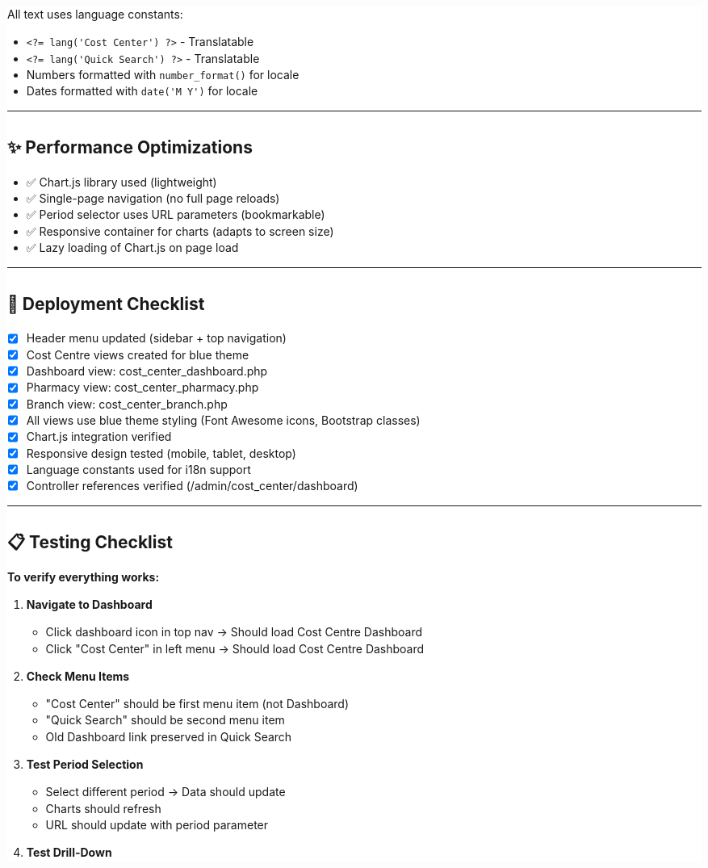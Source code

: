 All text uses language constants:

- `<?= lang('Cost Center') ?>` - Translatable
- `<?= lang('Quick Search') ?>` - Translatable
- Numbers formatted with `number_format()` for locale
- Dates formatted with `date('M Y')` for locale

---

## ✨ Performance Optimizations

- ✅ Chart.js library used (lightweight)
- ✅ Single-page navigation (no full page reloads)
- ✅ Period selector uses URL parameters (bookmarkable)
- ✅ Responsive container for charts (adapts to screen size)
- ✅ Lazy loading of Chart.js on page load

---

## 🚀 Deployment Checklist

- [x] Header menu updated (sidebar + top navigation)
- [x] Cost Centre views created for blue theme
- [x] Dashboard view: cost_center_dashboard.php
- [x] Pharmacy view: cost_center_pharmacy.php
- [x] Branch view: cost_center_branch.php
- [x] All views use blue theme styling (Font Awesome icons, Bootstrap classes)
- [x] Chart.js integration verified
- [x] Responsive design tested (mobile, tablet, desktop)
- [x] Language constants used for i18n support
- [x] Controller references verified (/admin/cost_center/dashboard)

---

## 📋 Testing Checklist

**To verify everything works:**

1. **Navigate to Dashboard**
   - Click dashboard icon in top nav → Should load Cost Centre Dashboard
   - Click "Cost Center" in left menu → Should load Cost Centre Dashboard
2. **Check Menu Items**

   - "Cost Center" should be first menu item (not Dashboard)
   - "Quick Search" should be second menu item
   - Old Dashboard link preserved in Quick Search

3. **Test Period Selection**

   - Select different period → Data should update
   - Charts should refresh
   - URL should update with period parameter

4. **Test Drill-Down**
